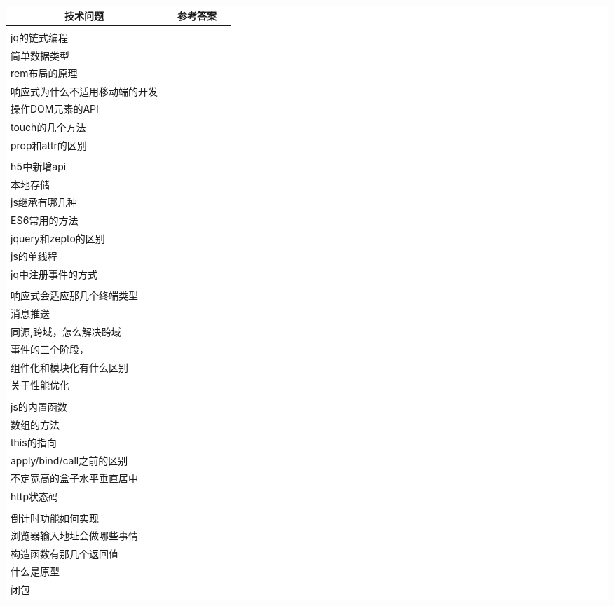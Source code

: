 | 技术问题                                                  |        | 参考答案                           |      |
| --------------------------------------------------------- | ------ | ---------------------------------- | ---- |
|                                                           |        |                                    |      |
| jq的链式编程                                              |        |                                    |      |
| 简单数据类型                                              |        |                                    |      |
| rem布局的原理                                             |        |                                    |      |
| 响应式为什么不适用移动端的开发                            |        |                                    |      |
| 操作DOM元素的API                                          |        |                                    |      |
| touch的几个方法                                           |        |                                    |      |
| prop和attr的区别                                          |        |                                    |      |
|                                                           |        |                                    |      |
| h5中新增api                                               |        |                                    |      |
| 本地存储                                                  |        |                                    |      |
| js继承有哪几种                                            |        |                                    |      |
| ES6常用的方法                                             |        |                                    |      |
| jquery和zepto的区别                                       |        |                                    |      |
| js的单线程                                                |        |                                    |      |
| jq中注册事件的方式                                        |        |                                    |      |
|                                                           |        |                                    |      |
| 响应式会适应那几个终端类型                                |        |                                    |      |
| 消息推送                                                  |        |                                    |      |
| 同源,跨域，怎么解决跨域                                   |        |                                    |      |
| 事件的三个阶段，                                          |        |                                    |      |
| 组件化和模块化有什么区别                                  |        |                                    |      |
| 关于性能优化                                              |        |                                    |      |
|                                                           |        |                                    |      |
| js的内置函数                                              |        |                                    |      |
| 数组的方法                                                |        |                                    |      |
| this的指向                                                |        |                                    |      |
| apply/bind/call之前的区别                                 |        |                                    |      |
| 不定宽高的盒子水平垂直居中                                |        |                                    |      |
| http状态码                                                |        |                                    |      |
|                                                           |        |                                    |      |
| 倒计时功能如何实现                                        |        |                                    |      |
| 浏览器输入地址会做哪些事情                                |        |                                    |      |
| 构造函数有那几个返回值                                    |        |                                    |      |
| 什么是原型                                                |        |                                    |      |
| 闭包                                                      |        |                                    |      |
